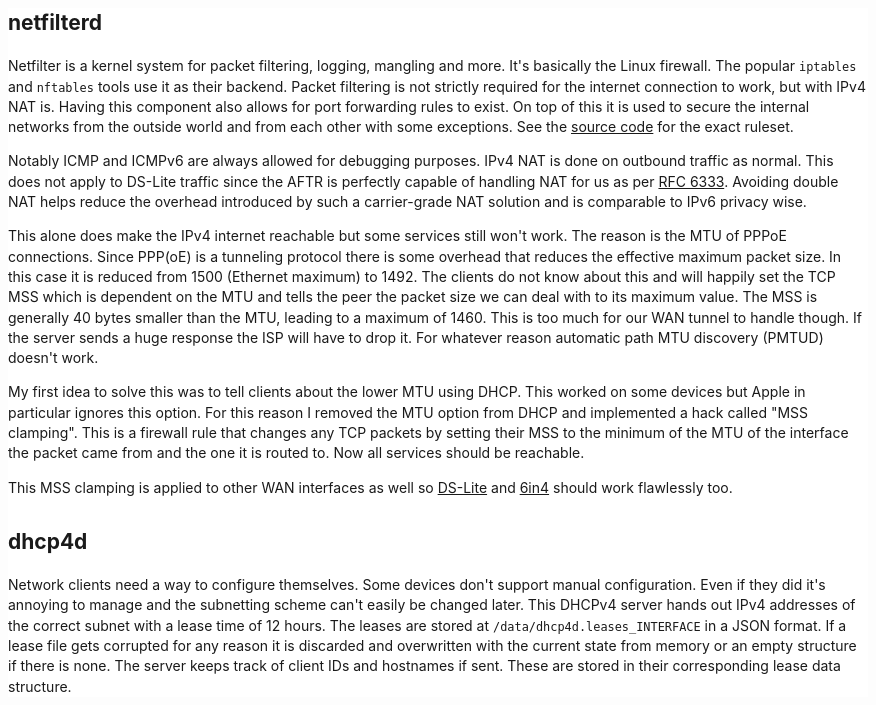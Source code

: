 netfilterd
----------

Netfilter is a kernel system for packet filtering, logging, mangling and more.
It's basically the Linux firewall. The popular `iptables` and `nftables` tools
use it as their backend.
Packet filtering is not strictly required for the internet connection to work,
but with IPv4 NAT is. Having this component also allows for port forwarding rules
to exist. On top of this it is used to secure the internal networks
from the outside world and from each other with some exceptions.
See the [source code](https://git.himbeerserver.de/rsdsl/netfilterd.git/tree/src/main.rs)
for the exact ruleset.

Notably ICMP and ICMPv6 are always allowed for debugging purposes.
IPv4 NAT is done on outbound traffic as normal.
This does not apply to DS-Lite traffic since the AFTR is perfectly capable of
handling NAT for us as per [RFC 6333](https://rfc-editor.org/rfc/rfc6333).
Avoiding double NAT helps reduce the overhead introduced by such a
carrier-grade NAT solution and is comparable to IPv6 privacy wise.

This alone does make the IPv4 internet reachable
but some services still won't work.
The reason is the MTU of PPPoE connections. Since PPP(oE) is a tunneling
protocol there is some overhead that reduces the effective maximum packet size.
In this case it is reduced from 1500 (Ethernet maximum) to 1492.
The clients do not know about this and will happily set the TCP MSS
which is dependent on the MTU and tells the peer the packet size
we can deal with to its maximum value. The MSS is generally 40 bytes smaller
than the MTU, leading to a maximum of 1460. This is too much for our WAN tunnel
to handle though. If the server sends a huge response the ISP will have to
drop it. For whatever reason automatic path MTU discovery (PMTUD) doesn't work.

My first idea to solve this was to tell clients about the lower MTU using DHCP.
This worked on some devices but Apple in particular ignores this option.
For this reason I removed the MTU option from DHCP and implemented
a hack called "MSS clamping". This is a firewall rule that changes
any TCP packets by setting their MSS to the minimum of the MTU of the
interface the packet came from and the one it is routed to.
Now all services should be reachable.

This MSS clamping is applied to other WAN interfaces as well
so [DS-Lite](#dslite) and [6in4](#6in4) should work flawlessly too.

dhcp4d
------

Network clients need a way to configure themselves. Some devices don't support
manual configuration. Even if they did it's annoying to manage
and the subnetting scheme can't easily be changed later.
This DHCPv4 server hands out IPv4 addresses of the correct subnet
with a lease time of 12 hours. The leases are stored
at `/data/dhcp4d.leases_INTERFACE` in a JSON format.
If a lease file gets corrupted for any reason it is discarded
and overwritten with the current state from memory
or an empty structure if there is none.
The server keeps track of client IDs and hostnames if sent.
These are stored in their corresponding lease data structure.
